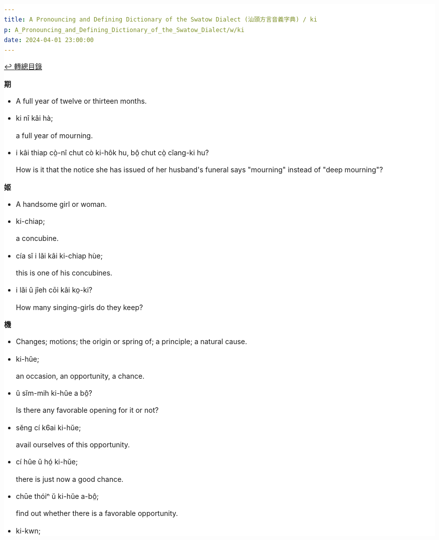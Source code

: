 ```yaml
---
title: A Pronouncing and Defining Dictionary of the Swatow Dialect (汕頭方言音義字典) / ki
p: A_Pronouncing_and_Defining_Dictionary_of_the_Swatow_Dialect/w/ki
date: 2024-04-01 23:00:00
---
```


[↩️ 轉總目錄](/A_Pronouncing_and_Defining_Dictionary_of_the_Swatow_Dialect)


**期**
- A full year of twelve or thirteen months.

- ki nî kâi hà;

  a full year of mourning.

- i kâi thiap cò̤-nî chut cò ki-hôk hu, bô̤ chut cò̤ cĭang-ki hu?

  How is it that the notice she has issued of her husband's funeral says "mourning" instead of "deep mourning"?

**姬**
- A handsome girl or woman.

- ki-chiap;

  a concubine.

- cía sĭ i lăi kâi ki-chiap hùe;

  this is one of his concubines.

- i lăi ŭ jîeh cōi kâi ko̤-ki?

  How many singing-girls do they keep?

**機**
- Changes; motions; the origin or spring of; a principle; a natural cause.

- ki-hŭe;

  an occasion, an opportunity, a chance.

- ŭ sĭm-mih ki-hŭe a bô̤?

  Is there any favorable opening for it or not?

- sĕng cí k6ai ki-hŭe;

  avail ourselves of this opportunity.

- cí hûe ŭ hó̤ ki-hŭe;

  there is just now a good chance.

- chūe thóiⁿ ŭ ki-hŭe a-bô̤;

  find out whether there is a favorable opportunity.

- ki-kwn;
